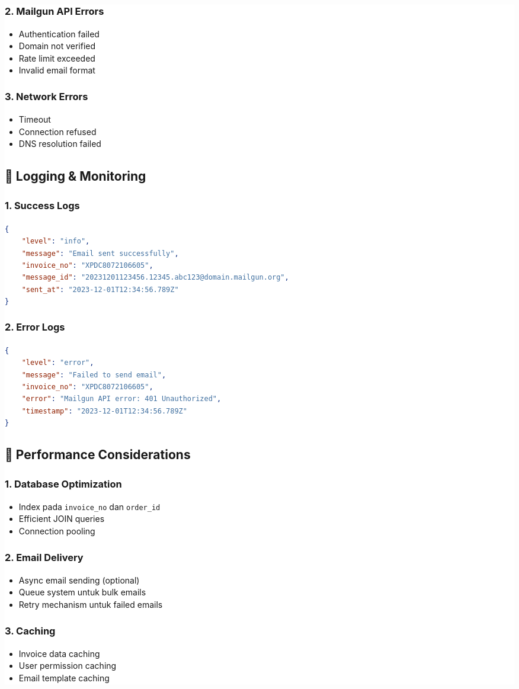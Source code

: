 ### **2. Mailgun API Errors**
- Authentication failed
- Domain not verified
- Rate limit exceeded
- Invalid email format

### **3. Network Errors**
- Timeout
- Connection refused
- DNS resolution failed

## **📝 Logging & Monitoring**

### **1. Success Logs**
```json
{
    "level": "info",
    "message": "Email sent successfully",
    "invoice_no": "XPDC8072106605",
    "message_id": "20231201123456.12345.abc123@domain.mailgun.org",
    "sent_at": "2023-12-01T12:34:56.789Z"
}
```

### **2. Error Logs**
```json
{
    "level": "error",
    "message": "Failed to send email",
    "invoice_no": "XPDC8072106605",
    "error": "Mailgun API error: 401 Unauthorized",
    "timestamp": "2023-12-01T12:34:56.789Z"
}
```

## **🚀 Performance Considerations**

### **1. Database Optimization**
- Index pada `invoice_no` dan `order_id`
- Efficient JOIN queries
- Connection pooling

### **2. Email Delivery**
- Async email sending (optional)
- Queue system untuk bulk emails
- Retry mechanism untuk failed emails

### **3. Caching**
- Invoice data caching
- User permission caching
- Email template caching
